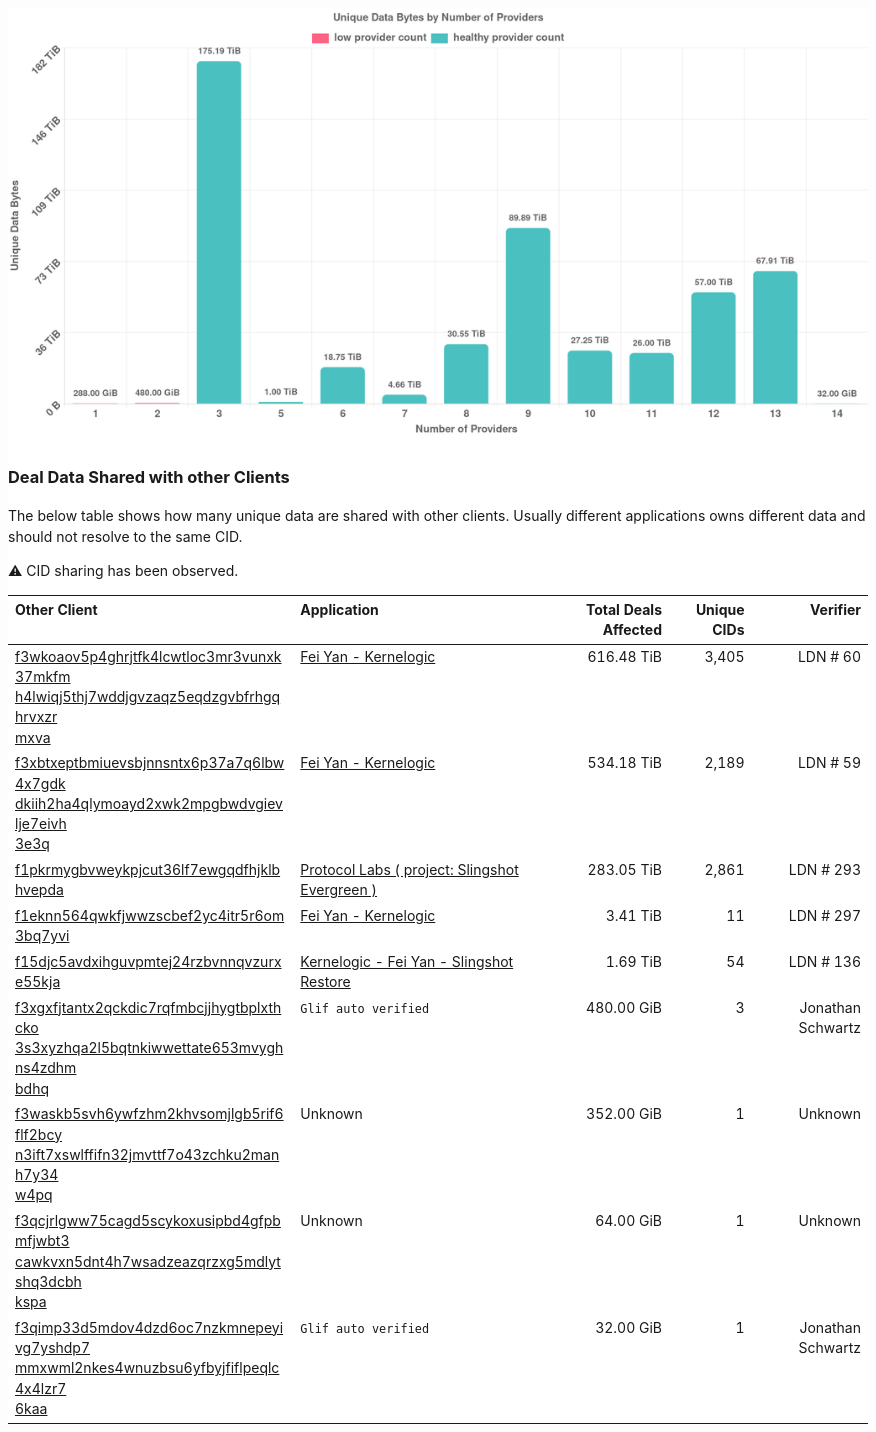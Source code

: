 ![Replication Distribution](https://raw.githubusercontent.com/data-preservation-programs/filplus-checker-assets/main/filecoin-project/filecoin-plus-large-datasets/issues/457/1671008299192.png)
### Deal Data Shared with other Clients
The below table shows how many unique data are shared with other clients.
Usually different applications owns different data and should not resolve to the same CID.

⚠️ CID sharing has been observed.

| Other Client                                                                                                                                                                                                              | Application                                                                                                                     | Total Deals Affected | Unique CIDs |          Verifier |
| :------------------------------------------------------------------------------------------------------------------------------------------------------------------------------------------------------------------------ | :------------------------------------------------------------------------------------------------------------------------------ | -------------------: | ----------: | ----------------: |
| [f3wkoaov5p4ghrjtfk4lcwtloc3mr3vunxk37mkfm<br/>h4lwiqj5thj7wddjgvzaqz5eqdzgvbfrhgqhrvxzr<br/>mxva](https://filfox.info/en/address/f3wkoaov5p4ghrjtfk4lcwtloc3mr3vunxk37mkfmh4lwiqj5thj7wddjgvzaqz5eqdzgvbfrhgqhrvxzrmxva) | [Fei Yan \- Kernelogic](https://github.com/filecoin-project/filecoin-plus-large-datasets/issues/60)                             |           616.48 TiB |       3,405 |          LDN # 60 |
| [f3xbtxeptbmiuevsbjnnsntx6p37a7q6lbw4x7gdk<br/>dkiih2ha4qlymoayd2xwk2mpgbwdvgievlje7eivh<br/>3e3q](https://filfox.info/en/address/f3xbtxeptbmiuevsbjnnsntx6p37a7q6lbw4x7gdkdkiih2ha4qlymoayd2xwk2mpgbwdvgievlje7eivh3e3q) | [Fei Yan \- Kernelogic](https://github.com/filecoin-project/filecoin-plus-large-datasets/issues/59)                             |           534.18 TiB |       2,189 |          LDN # 59 |
| [f1pkrmygbvweykpjcut36lf7ewgqdfhjklbhvepda](https://filfox.info/en/address/f1pkrmygbvweykpjcut36lf7ewgqdfhjklbhvepda)                                                                                                     | [Protocol Labs \( project: Slingshot Evergreen \)](https://github.com/filecoin-project/filecoin-plus-large-datasets/issues/293) |           283.05 TiB |       2,861 |         LDN # 293 |
| [f1eknn564qwkfjwwzscbef2yc4itr5r6om3bq7yvi](https://filfox.info/en/address/f1eknn564qwkfjwwzscbef2yc4itr5r6om3bq7yvi)                                                                                                     | [Fei Yan \- Kernelogic](https://github.com/filecoin-project/filecoin-plus-large-datasets/issues/297)                            |             3.41 TiB |          11 |         LDN # 297 |
| [f15djc5avdxihguvpmtej24rzbvnnqvzurxe55kja](https://filfox.info/en/address/f15djc5avdxihguvpmtej24rzbvnnqvzurxe55kja)                                                                                                     | [Kernelogic \- Fei Yan \- Slingshot Restore](https://github.com/filecoin-project/filecoin-plus-large-datasets/issues/136)       |             1.69 TiB |          54 |         LDN # 136 |
| [f3xgxfjtantx2qckdic7rqfmbcjjhygtbplxthcko<br/>3s3xyzhqa2l5bqtnkiwwettate653mvyghns4zdhm<br/>bdhq](https://filfox.info/en/address/f3xgxfjtantx2qckdic7rqfmbcjjhygtbplxthcko3s3xyzhqa2l5bqtnkiwwettate653mvyghns4zdhmbdhq) | `Glif auto verified`                                                                                                            |           480.00 GiB |           3 | Jonathan Schwartz |
| [f3waskb5svh6ywfzhm2khvsomjlgb5rif6flf2bcy<br/>n3ift7xswlffifn32jmvttf7o43zchku2manh7y34<br/>w4pq](https://filfox.info/en/address/f3waskb5svh6ywfzhm2khvsomjlgb5rif6flf2bcyn3ift7xswlffifn32jmvttf7o43zchku2manh7y34w4pq) | Unknown                                                                                                                         |           352.00 GiB |           1 |           Unknown |
| [f3qcjrlgww75cagd5scykoxusipbd4gfpbmfjwbt3<br/>cawkvxn5dnt4h7wsadzeazqrzxg5mdlytshq3dcbh<br/>kspa](https://filfox.info/en/address/f3qcjrlgww75cagd5scykoxusipbd4gfpbmfjwbt3cawkvxn5dnt4h7wsadzeazqrzxg5mdlytshq3dcbhkspa) | Unknown                                                                                                                         |            64.00 GiB |           1 |           Unknown |
| [f3qimp33d5mdov4dzd6oc7nzkmnepeyivg7yshdp7<br/>mmxwml2nkes4wnuzbsu6yfbyjfiflpeqlc4x4lzr7<br/>6kaa](https://filfox.info/en/address/f3qimp33d5mdov4dzd6oc7nzkmnepeyivg7yshdp7mmxwml2nkes4wnuzbsu6yfbyjfiflpeqlc4x4lzr76kaa) | `Glif auto verified`                                                                                                            |            32.00 GiB |           1 | Jonathan Schwartz |

[^1]: To manually trigger this report, add a comment with text `checker:manualTrigger`
